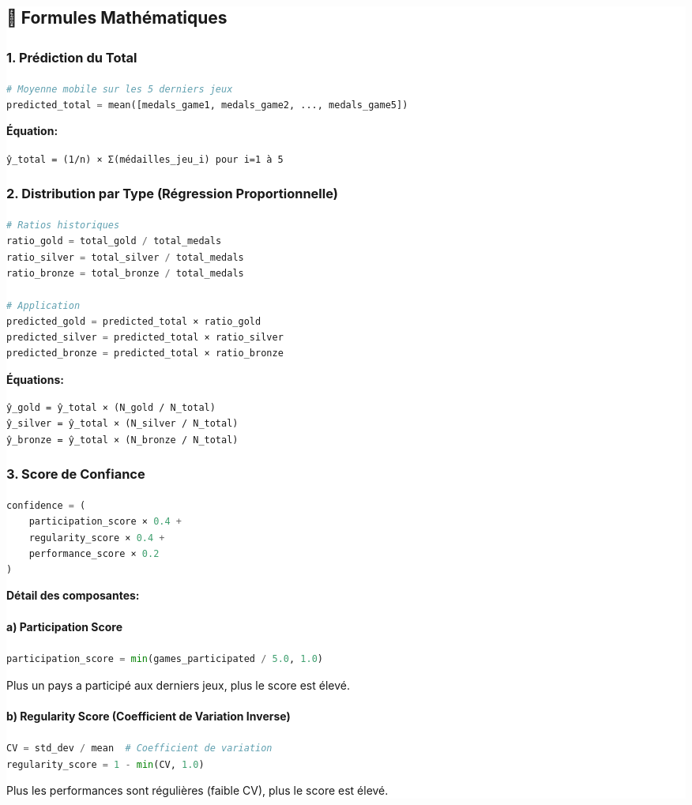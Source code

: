 
## 🔢 Formules Mathématiques

### 1. Prédiction du Total
```python
# Moyenne mobile sur les 5 derniers jeux
predicted_total = mean([medals_game1, medals_game2, ..., medals_game5])
```

**Équation:**
```
ŷ_total = (1/n) × Σ(médailles_jeu_i) pour i=1 à 5
```

### 2. Distribution par Type (Régression Proportionnelle)
```python
# Ratios historiques
ratio_gold = total_gold / total_medals
ratio_silver = total_silver / total_medals
ratio_bronze = total_bronze / total_medals

# Application
predicted_gold = predicted_total × ratio_gold
predicted_silver = predicted_total × ratio_silver
predicted_bronze = predicted_total × ratio_bronze
```

**Équations:**
```
ŷ_gold = ŷ_total × (N_gold / N_total)
ŷ_silver = ŷ_total × (N_silver / N_total)
ŷ_bronze = ŷ_total × (N_bronze / N_total)
```

### 3. Score de Confiance
```python
confidence = (
    participation_score × 0.4 +
    regularity_score × 0.4 +
    performance_score × 0.2
)
```

**Détail des composantes:**

#### a) Participation Score
```python
participation_score = min(games_participated / 5.0, 1.0)
```
Plus un pays a participé aux derniers jeux, plus le score est élevé.

#### b) Regularity Score (Coefficient de Variation Inverse)
```python
CV = std_dev / mean  # Coefficient de variation
regularity_score = 1 - min(CV, 1.0)
```
Plus les performances sont régulières (faible CV), plus le score est élevé.
